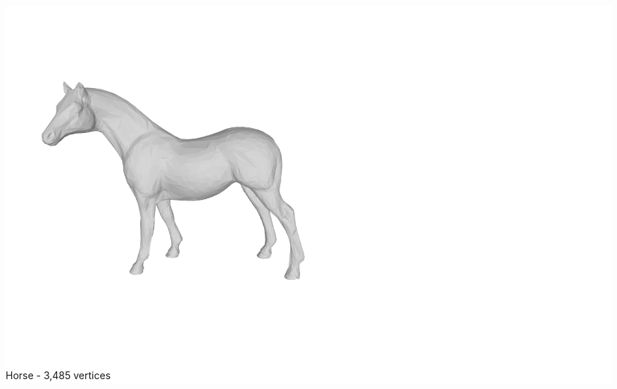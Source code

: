 <img src="images/simplified_horse.png"
    alt="Horse - 3,485 vertices"
    style="width: 500px; margin-right: 10px;" />
<figcaption>Horse - 3,485 vertices</figcaption>
</figure>
</div>

<div style="display: flex; flex-direction: row; justify-content: left; align-items: center;">
<figure style="text-align: center; margin: 0 10px;">